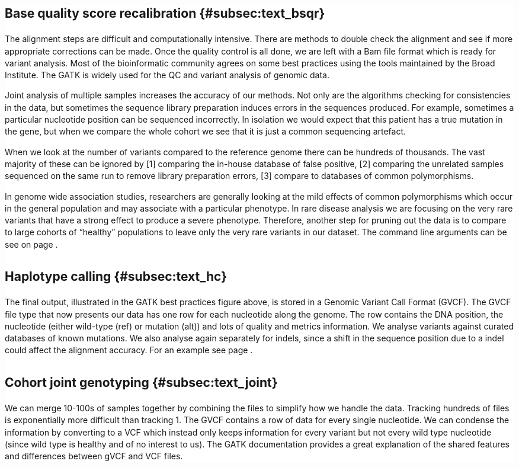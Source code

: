## Base quality score recalibration {#subsec:text_bsqr}
The alignment steps are difficult and computationally intensive. There
are methods to double check the alignment and see if more appropriate
corrections can be made. Once the quality control is all done, we are
left with a Bam file format which is ready for variant analysis. Most of
the bioinformatic community agrees on some best practices using the
tools maintained by the Broad Institute. The GATK is widely used for the
QC and variant analysis of genomic data.

Joint analysis of multiple samples increases the accuracy of our
methods. Not only are the algorithms checking for consistencies in the
data, but sometimes the sequence library preparation induces errors in
the sequences produced. For example, sometimes a particular nucleotide
position can be sequenced incorrectly. In isolation we would expect that
this patient has a true mutation in the gene, but when we compare the
whole cohort we see that it is just a common sequencing artefact.

When we look at the number of variants compared to the reference genome
there can be hundreds of thousands. The vast majority of these can be
ignored by \[1\] comparing the in-house database of false positive,
\[2\] comparing the unrelated samples sequenced on the same run to
remove library preparation errors, \[3\] compare to databases of common
polymorphisms.

In genome wide association studies, researchers are generally looking at
the mild effects of common polymorphisms which occur in the general
population and may associate with a particular phenotype. In rare
disease analysis we are focusing on the very rare variants that have a
strong effect to produce a severe phenotype. Therefore, another step for
pruning out the data is to compare to large cohorts of “healthy”
populations to leave only the very rare variants in our dataset. The
command line arguments can be see on page .

## Haplotype calling {#subsec:text_hc}
The final output, illustrated in the GATK best practices figure above,
is stored in a Genomic Variant Call Format (GVCF). The GVCF file type
that now presents our data has one row for each nucleotide along the
genome. The row contains the DNA position, the nucleotide (either
wild-type (ref) or mutation (alt)) and lots of quality and metrics
information. We analyse variants against curated databases of known
mutations. We also analyse again separately for indels, since a shift in
the sequence position due to a indel could affect the alignment
accuracy. For an example see page .

## Cohort joint genotyping {#subsec:text_joint}
We can merge 10-100s of samples together by combining the files to
simplify how we handle the data. Tracking hundreds of files is
exponentially more difficult than tracking 1. The GVCF contains a row of
data for every single nucleotide. We can condense the information by
converting to a VCF which instead only keeps information for every
variant but not every wild type nucleotide (since wild type is healthy
and of no interest to us). The GATK documentation provides a great
explanation of the shared features and differences between gVCF and VCF
files.
